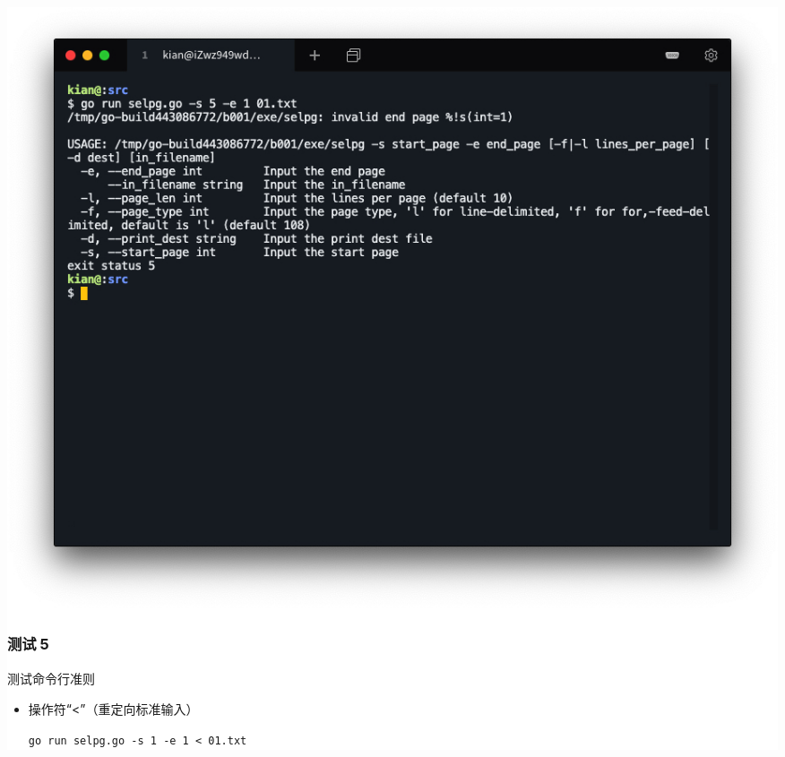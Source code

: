 ![](./imgs/07.jpg)

### 测试 5

测试命令行准则

* 操作符“<”（重定向标准输入）

  ```shell
  go run selpg.go -s 1 -e 1 < 01.txt
  ```
